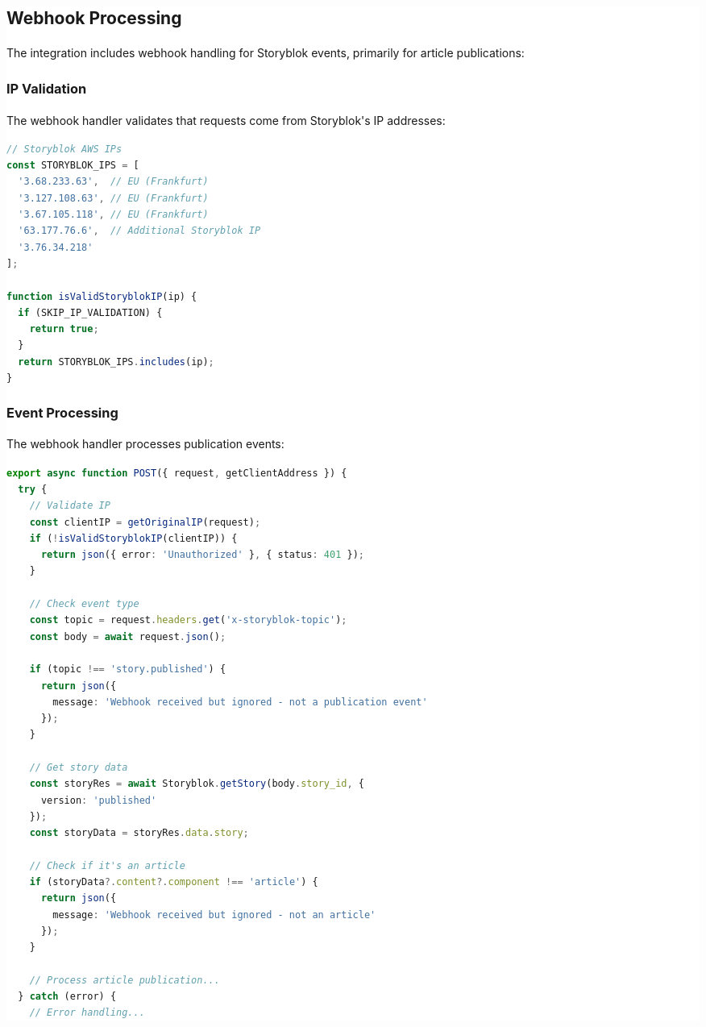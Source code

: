 ## Webhook Processing

The integration includes webhook handling for Storyblok events, primarily for article publications:

### IP Validation

The webhook handler validates that requests come from Storyblok's IP addresses:

```typescript
// Storyblok AWS IPs
const STORYBLOK_IPS = [
  '3.68.233.63',  // EU (Frankfurt)
  '3.127.108.63', // EU (Frankfurt)
  '3.67.105.118', // EU (Frankfurt)
  '63.177.76.6',  // Additional Storyblok IP
  '3.76.34.218'
];

function isValidStoryblokIP(ip) {
  if (SKIP_IP_VALIDATION) {
    return true;
  }
  return STORYBLOK_IPS.includes(ip);
}
```

### Event Processing

The webhook handler processes publication events:

```typescript
export async function POST({ request, getClientAddress }) {
  try {
    // Validate IP
    const clientIP = getOriginalIP(request);
    if (!isValidStoryblokIP(clientIP)) {
      return json({ error: 'Unauthorized' }, { status: 401 });
    }

    // Check event type
    const topic = request.headers.get('x-storyblok-topic');
    const body = await request.json();

    if (topic !== 'story.published') {
      return json({
        message: 'Webhook received but ignored - not a publication event'
      });
    }

    // Get story data
    const storyRes = await Storyblok.getStory(body.story_id, {
      version: 'published'
    });
    const storyData = storyRes.data.story;

    // Check if it's an article
    if (storyData?.content?.component !== 'article') {
      return json({
        message: 'Webhook received but ignored - not an article'
      });
    }

    // Process article publication...
  } catch (error) {
    // Error handling...
```